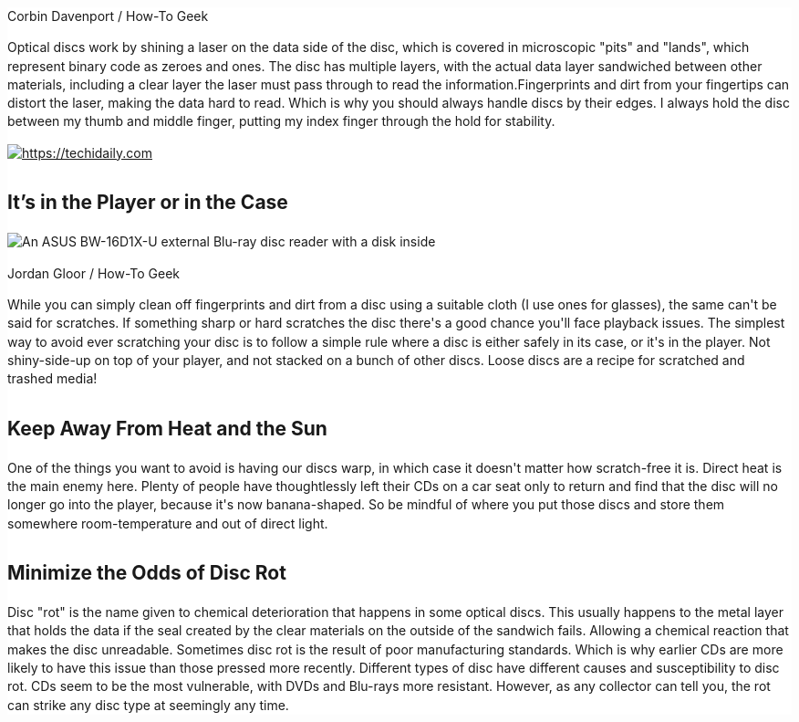 


Corbin Davenport / How-To Geek

 Optical discs work by shining a laser on the data side of the disc, which is covered in microscopic "pits" and "lands", which represent binary code as zeroes and ones. The disc has multiple layers, with the actual data layer sandwiched between other materials, including a clear layer the laser must pass through to read the information.Fingerprints and dirt from your fingertips can distort the laser, making the data hard to read. Which is why you should always handle discs by their edges. I always hold the disc between my thumb and middle finger, putting my index finger through the hold for stability.






<a href="https://aligracehair.sjv.io/c/5597632/2135401/19272" target="_top" id="2135401">
  <img src="//a.impactradius-go.com/display-ad/19272-2135401" border="0" alt="https://techidaily.com" width="320" height="90"/>
</a>
<img height="0" width="0" src="https://aligracehair.sjv.io/i/5597632/2135401/19272" style="position:absolute;visibility:hidden;" border="0" />





##  It’s in the Player or in the Case

![An ASUS BW-16D1X-U external Blu-ray disc reader with a disk inside](https://static1.howtogeekimages.com/wordpress/wp-content/uploads/2023/07/692ecf3d.jpg) 

Jordan Gloor / How-To Geek

 While you can simply clean off fingerprints and dirt from a disc using a suitable cloth (I use ones for glasses), the same can't be said for scratches. If something sharp or hard scratches the disc there's a good chance you'll face playback issues. The simplest way to avoid ever scratching your disc is to follow a simple rule where a disc is either safely in its case, or it's in the player. Not shiny-side-up on top of your player, and not stacked on a bunch of other discs. Loose discs are a recipe for scratched and trashed media!

##  Keep Away From Heat and the Sun

 One of the things you want to avoid is having our discs warp, in which case it doesn't matter how scratch-free it is. Direct heat is the main enemy here. Plenty of people have thoughtlessly left their CDs on a car seat only to return and find that the disc will no longer go into the player, because it's now banana-shaped. So be mindful of where you put those discs and store them somewhere room-temperature and out of direct light.

##  Minimize the Odds of Disc Rot

 Disc "rot" is the name given to chemical deterioration that happens in some optical discs. This usually happens to the metal layer that holds the data if the seal created by the clear materials on the outside of the sandwich fails. Allowing a chemical reaction that makes the disc unreadable. Sometimes disc rot is the result of poor manufacturing standards. Which is why earlier CDs are more likely to have this issue than those pressed more recently. Different types of disc have different causes and susceptibility to disc rot. CDs seem to be the most vulnerable, with DVDs and Blu-rays more resistant. However, as any collector can tell you, the rot can strike any disc type at seemingly any time.
